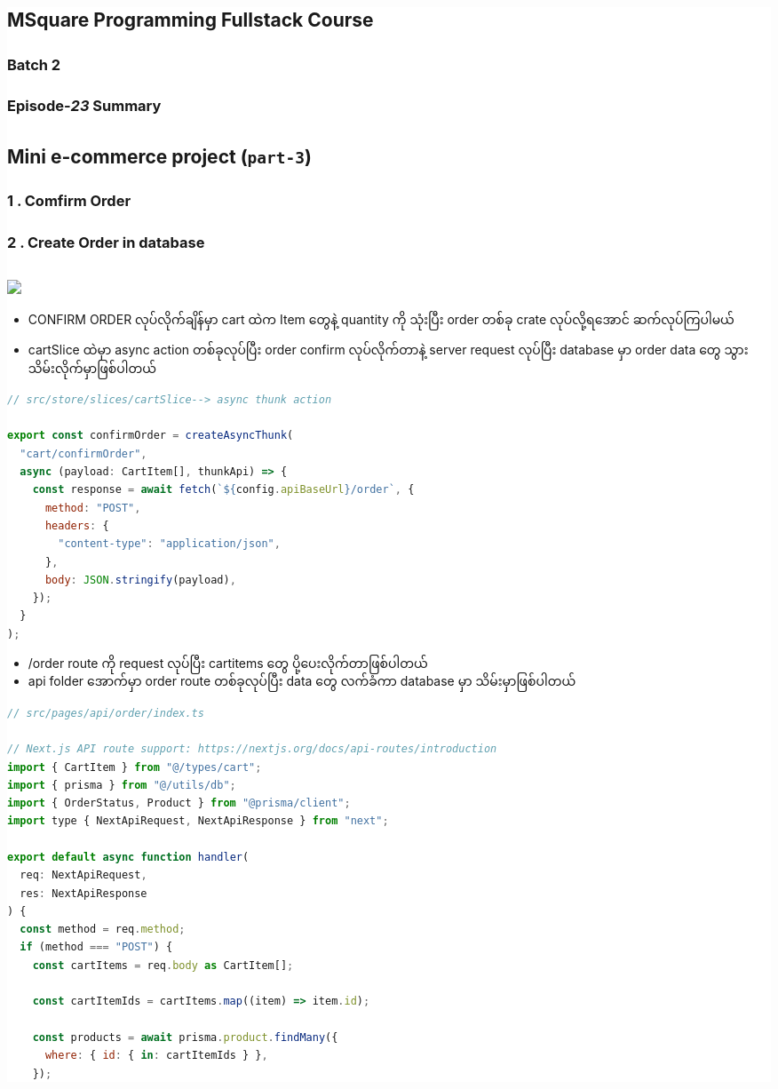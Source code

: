 ## MSquare Programming Fullstack Course

### Batch 2

### Episode-_23_ Summary

## Mini e-commerce project (`part-3`)

### 1 . Comfirm Order

### 2 . Create Order in database

##

![](https://cdn.discordapp.com/attachments/1146496852087287898/1158647799588593684/image.png?ex=651d025a&is=651bb0da&hm=dda595a9fa864d57c9fcb92230d5e3f222d17c5352372a66ad7f5e66fa99bad1&)

- CONFIRM ORDER လုပ်လိုက်ချိန်မှာ cart ထဲက Item တွေနဲ့ quantity ကို သုံးပြီး order တစ်ခု crate လုပ်လို့ရအောင် ဆက်လုပ်ကြပါမယ်

- cartSlice ထဲမှာ async action တစ်ခုလုပ်ပြီး order confirm လုပ်လိုက်တာနဲ့ server request လုပ်ပြီး database မှာ order data တွေ သွားသိမ်းလိုက်မှာဖြစ်ပါတယ်

```js
// src/store/slices/cartSlice--> async thunk action

export const confirmOrder = createAsyncThunk(
  "cart/confirmOrder",
  async (payload: CartItem[], thunkApi) => {
    const response = await fetch(`${config.apiBaseUrl}/order`, {
      method: "POST",
      headers: {
        "content-type": "application/json",
      },
      body: JSON.stringify(payload),
    });
  }
);
```

- /order route ကို request လုပ်ပြီး cartitems တွေ ပို့ပေးလိုက်တာဖြစ်ပါတယ်
- api folder အောက်မှာ order route တစ်ခုလုပ်ပြီး data တွေ လက်ခံကာ database မှာ သိမ်းမှာဖြစ်ပါတယ်

```js
// src/pages/api/order/index.ts

// Next.js API route support: https://nextjs.org/docs/api-routes/introduction
import { CartItem } from "@/types/cart";
import { prisma } from "@/utils/db";
import { OrderStatus, Product } from "@prisma/client";
import type { NextApiRequest, NextApiResponse } from "next";

export default async function handler(
  req: NextApiRequest,
  res: NextApiResponse
) {
  const method = req.method;
  if (method === "POST") {
    const cartItems = req.body as CartItem[];

    const cartItemIds = cartItems.map((item) => item.id);

    const products = await prisma.product.findMany({
      where: { id: { in: cartItemIds } },
    });
```